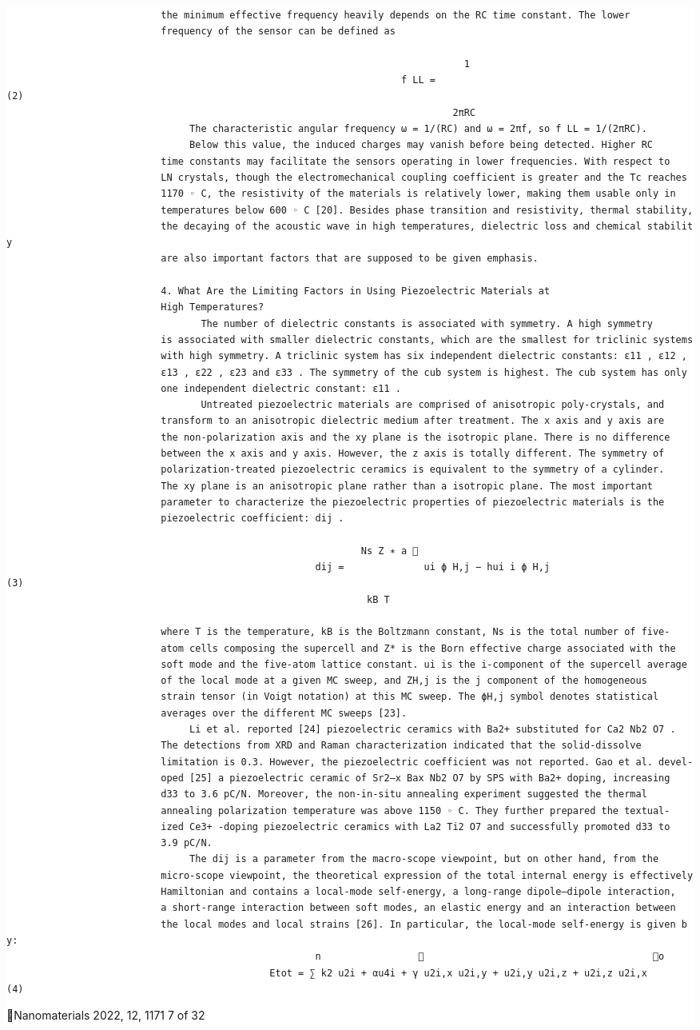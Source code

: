 


                               the minimum effective frequency heavily depends on the RC time constant. The lower
                               frequency of the sensor can be defined as

                                                                                    1
                                                                         f LL =                                           (2)
                                                                                  2πRC
                                    The characteristic angular frequency ω = 1/(RC) and ω = 2πf, so f LL = 1/(2πRC).
                                    Below this value, the induced charges may vanish before being detected. Higher RC
                               time constants may facilitate the sensors operating in lower frequencies. With respect to
                               LN crystals, though the electromechanical coupling coefficient is greater and the Tc reaches
                               1170 ◦ C, the resistivity of the materials is relatively lower, making them usable only in
                               temperatures below 600 ◦ C [20]. Besides phase transition and resistivity, thermal stability,
                               the decaying of the acoustic wave in high temperatures, dielectric loss and chemical stability
                               are also important factors that are supposed to be given emphasis.

                               4. What Are the Limiting Factors in Using Piezoelectric Materials at
                               High Temperatures?
                                      The number of dielectric constants is associated with symmetry. A high symmetry
                               is associated with smaller dielectric constants, which are the smallest for triclinic systems
                               with high symmetry. A triclinic system has six independent dielectric constants: ε11 , ε12 ,
                               ε13 , ε22 , ε23 and ε33 . The symmetry of the cub system is highest. The cub system has only
                               one independent dielectric constant: ε11 .
                                      Untreated piezoelectric materials are comprised of anisotropic poly-crystals, and
                               transform to an anisotropic dielectric medium after treatment. The x axis and y axis are
                               the non-polarization axis and the xy plane is the isotropic plane. There is no difference
                               between the x axis and y axis. However, the z axis is totally different. The symmetry of
                               polarization-treated piezoelectric ceramics is equivalent to the symmetry of a cylinder.
                               The xy plane is an anisotropic plane rather than a isotropic plane. The most important
                               parameter to characterize the piezoelectric properties of piezoelectric materials is the
                               piezoelectric coefficient: dij .

                                                                  Ns Z ∗ a 
                                                          dij =              ui ϕ H,j − hui i ϕ H,j                       (3)
                                                                   kB T

                               where T is the temperature, kB is the Boltzmann constant, Ns is the total number of five-
                               atom cells composing the supercell and Z* is the Born effective charge associated with the
                               soft mode and the five-atom lattice constant. ui is the i-component of the supercell average
                               of the local mode at a given MC sweep, and ZH,j is the j component of the homogeneous
                               strain tensor (in Voigt notation) at this MC sweep. The ϕH,j symbol denotes statistical
                               averages over the different MC sweeps [23].
                                    Li et al. reported [24] piezoelectric ceramics with Ba2+ substituted for Ca2 Nb2 O7 .
                               The detections from XRD and Raman characterization indicated that the solid-dissolve
                               limitation is 0.3. However, the piezoelectric coefficient was not reported. Gao et al. devel-
                               oped [25] a piezoelectric ceramic of Sr2–x Bax Nb2 O7 by SPS with Ba2+ doping, increasing
                               d33 to 3.6 pC/N. Moreover, the non-in-situ annealing experiment suggested the thermal
                               annealing polarization temperature was above 1150 ◦ C. They further prepared the textual-
                               ized Ce3+ -doping piezoelectric ceramics with La2 Ti2 O7 and successfully promoted d33 to
                               3.9 pC/N.
                                    The dij is a parameter from the macro-scope viewpoint, but on other hand, from the
                               micro-scope viewpoint, the theoretical expression of the total internal energy is effectively
                               Hamiltonian and contains a local-mode self-energy, a long-range dipole–dipole interaction,
                               a short-range interaction between soft modes, an elastic energy and an interaction between
                               the local modes and local strains [26]. In particular, the local-mode self-energy is given by:
                                                          n                                                         o
                                                  Etot = ∑ k2 u2i + αu4i + γ u2i,x u2i,y + u2i,y u2i,z + u2i,z u2i,x      (4)
Nanomaterials 2022, 12, 1171                                                                                             7 of 32
